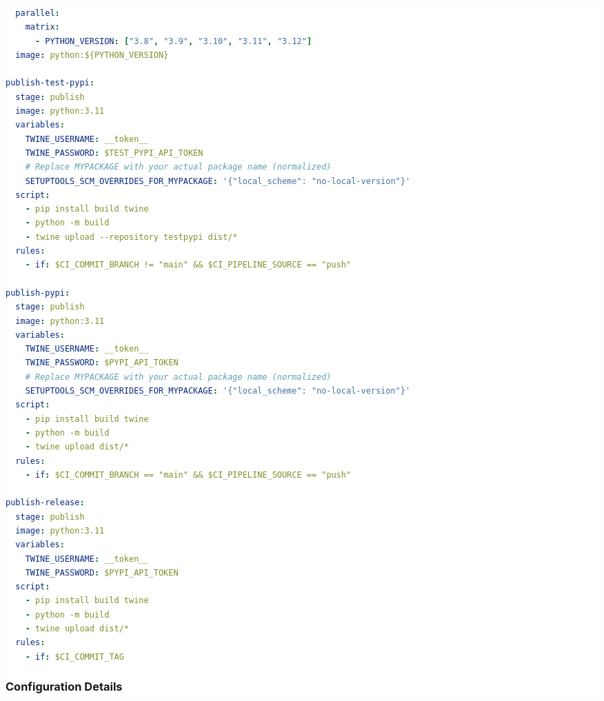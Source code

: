 ```yaml title=".gitlab-ci.yml"
  parallel:
    matrix:
      - PYTHON_VERSION: ["3.8", "3.9", "3.10", "3.11", "3.12"]
  image: python:${PYTHON_VERSION}

publish-test-pypi:
  stage: publish
  image: python:3.11
  variables:
    TWINE_USERNAME: __token__
    TWINE_PASSWORD: $TEST_PYPI_API_TOKEN
    # Replace MYPACKAGE with your actual package name (normalized)
    SETUPTOOLS_SCM_OVERRIDES_FOR_MYPACKAGE: '{"local_scheme": "no-local-version"}'
  script:
    - pip install build twine
    - python -m build
    - twine upload --repository testpypi dist/*
  rules:
    - if: $CI_COMMIT_BRANCH != "main" && $CI_PIPELINE_SOURCE == "push"

publish-pypi:
  stage: publish
  image: python:3.11
  variables:
    TWINE_USERNAME: __token__
    TWINE_PASSWORD: $PYPI_API_TOKEN
    # Replace MYPACKAGE with your actual package name (normalized)
    SETUPTOOLS_SCM_OVERRIDES_FOR_MYPACKAGE: '{"local_scheme": "no-local-version"}'
  script:
    - pip install build twine
    - python -m build
    - twine upload dist/*
  rules:
    - if: $CI_COMMIT_BRANCH == "main" && $CI_PIPELINE_SOURCE == "push"

publish-release:
  stage: publish
  image: python:3.11
  variables:
    TWINE_USERNAME: __token__
    TWINE_PASSWORD: $PYPI_API_TOKEN
  script:
    - pip install build twine
    - python -m build
    - twine upload dist/*
  rules:
    - if: $CI_COMMIT_TAG
```

### Configuration Details
